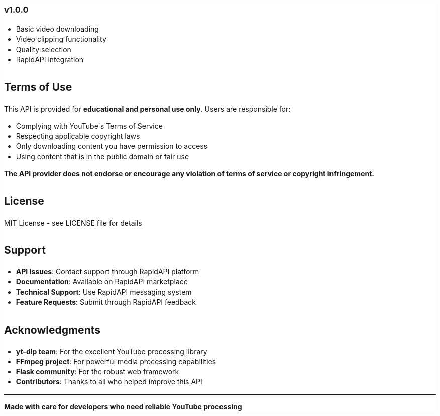 ### v1.0.0
- Basic video downloading
- Video clipping functionality
- Quality selection
- RapidAPI integration

## Terms of Use

This API is provided for **educational and personal use only**. Users are responsible for:

- Complying with YouTube's Terms of Service
- Respecting applicable copyright laws
- Only downloading content you have permission to access
- Using content that is in the public domain or fair use

**The API provider does not endorse or encourage any violation of terms of service or copyright infringement.**

## License

MIT License - see LICENSE file for details

## Support

- **API Issues**: Contact support through RapidAPI platform
- **Documentation**: Available on RapidAPI marketplace
- **Technical Support**: Use RapidAPI messaging system
- **Feature Requests**: Submit through RapidAPI feedback

## Acknowledgments

- **yt-dlp team**: For the excellent YouTube processing library
- **FFmpeg project**: For powerful media processing capabilities
- **Flask community**: For the robust web framework
- **Contributors**: Thanks to all who helped improve this API

---

**Made with care for developers who need reliable YouTube processing**
